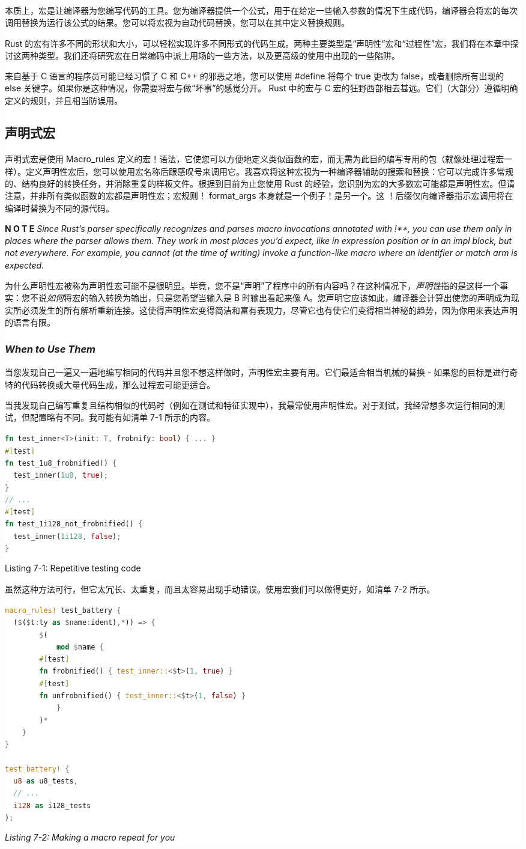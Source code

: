 本质上，宏是让编译器为您编写代码的工具。您为编译器提供一个公式，用于在给定一些输入参数的情况下生成代码，编译器会将宏的每次调用替换为运行该公式的结果。您可以将宏视为自动代码替换，您可以在其中定义替换规则。

Rust 的宏有许多不同的形状和大小，可以轻松实现许多不同形式的代码生成。两种主要类型是“声明性”宏和“过程性”宏，我们将在本章中探讨这两种类型。我们还将研究宏在日常编码中派上用场的一些方法，以及更高级的使用中出现的一些陷阱。

来自基于 C 语言的程序员可能已经习惯了 C 和 C++ 的邪恶之地，您可以使用 #define 将每个 true 更改为 false，或者删除所有出现的 else 关键字。如果你是这种情况，你需要将宏与做“坏事”的感觉分开。 Rust 中的宏与 C 宏的狂野西部相去甚远。它们（大部分）遵循明确定义的规则，并且相当防误用。

## 声明式宏

声明式宏是使用 Macro_rules 定义的宏！语法，它使您可以方便地定义类似函数的宏，而无需为此目的编写专用的包（就像处理过程宏一样）。定义声明性宏后，您可以使用宏名称后跟感叹号来调用它。我喜欢将这种宏视为一种编译器辅助的搜索和替换：它可以完成许多常规的、结构良好的转换任务，并消除重复的样板文件。根据到目前为止您使用 Rust 的经验，您识别为宏的大多数宏可能都是声明性宏。但请注意，并非所有类似函数的宏都是声明性宏；宏规则！ format_args 本身就是一个例子！是另一个。这 ！后缀仅向编译器指示宏调用将在编译时替换为不同的源代码。

**N O T E**  *Since Rust’s parser specifically recognizes and parses macro invocations annotated with* *!**, you can use them only in places where the parser allows them. They work in most places you’d expect, like in expression position or in an* *impl* *block, but not everywhere. For example, you cannot (at the time of writing) invoke a function-like macro where an identifier or match arm is expected.* 

为什么声明性宏被称为声明性宏可能不是很明显。毕竟，您不是“声明”了程序中的所有内容吗？在这种情况下，*声明性*指的是这样一个事实：您不说*如何*将宏的输入转换为输出，只是您希望当输入是 B 时输出看起来像 A。您声明它应该如此，编译器会计算出使您的声明成为现实所必须发生的所有解析重新连接。这使得声明性宏变得简洁和富有表现力，尽管它也有使它们变得相当神秘的趋势，因为你用来表达声明的语言有限。

### *When to Use Them*

当您发现自己一遍又一遍地编写相同的代码并且您不想这样做时，声明性宏主要有用。它们最适合相当机械的替换 - 如果您的目标是进行奇特的代码转换或大量代码生成，那么过程宏可能更适合。

当我发现自己编写重复且结构相似的代码时（例如在测试和特征实现中），我最常使用声明性宏。对于测试，我经常想多次运行相同的测试，但配置略有不同。我可能有如清单 7-1 所示的内容。

``` rust
fn test_inner<T>(init: T, frobnify: bool) { ... }
#[test]
fn test_1u8_frobnified() {
  test_inner(1u8, true);
}
// ... 
#[test]
fn test_1i128_not_frobnified() {
  test_inner(1i128, false);
}
```
Listing 7-1: Repetitive testing code 

虽然这种方法可行，但它太冗长、太重复，而且太容易出现手动错误。使用宏我们可以做得更好，如清单 7-2 所示。

``` rust
macro_rules! test_battery {
  ($($t:ty as $name:ident),*)) => {
		$(
 			mod $name { 
        #[test]
        fn frobnified() { test_inner::<$t>(1, true) }
        #[test]
        fn unfrobnified() { test_inner::<$t>(1, false) }
			} 
		)* 
	} 
} 

test_battery! {
  u8 as u8_tests,
  // ...
  i128 as i128_tests
); 
```
*Listing 7-2: Making a macro repeat for you*
